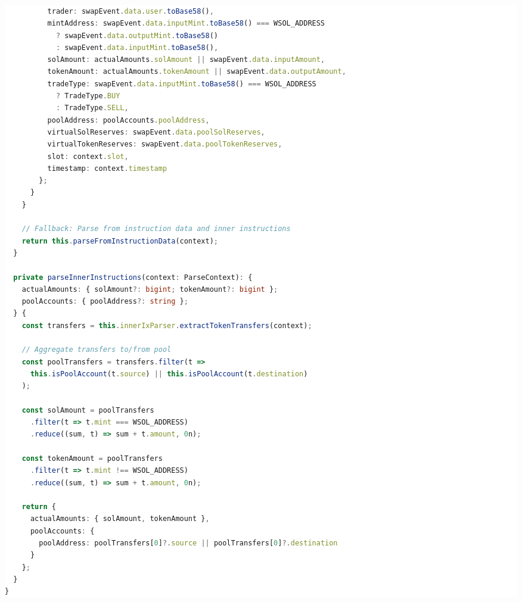 ```typescript
          trader: swapEvent.data.user.toBase58(),
          mintAddress: swapEvent.data.inputMint.toBase58() === WSOL_ADDRESS 
            ? swapEvent.data.outputMint.toBase58()
            : swapEvent.data.inputMint.toBase58(),
          solAmount: actualAmounts.solAmount || swapEvent.data.inputAmount,
          tokenAmount: actualAmounts.tokenAmount || swapEvent.data.outputAmount,
          tradeType: swapEvent.data.inputMint.toBase58() === WSOL_ADDRESS 
            ? TradeType.BUY 
            : TradeType.SELL,
          poolAddress: poolAccounts.poolAddress,
          virtualSolReserves: swapEvent.data.poolSolReserves,
          virtualTokenReserves: swapEvent.data.poolTokenReserves,
          slot: context.slot,
          timestamp: context.timestamp
        };
      }
    }
    
    // Fallback: Parse from instruction data and inner instructions
    return this.parseFromInstructionData(context);
  }
  
  private parseInnerInstructions(context: ParseContext): {
    actualAmounts: { solAmount?: bigint; tokenAmount?: bigint };
    poolAccounts: { poolAddress?: string };
  } {
    const transfers = this.innerIxParser.extractTokenTransfers(context);
    
    // Aggregate transfers to/from pool
    const poolTransfers = transfers.filter(t => 
      this.isPoolAccount(t.source) || this.isPoolAccount(t.destination)
    );
    
    const solAmount = poolTransfers
      .filter(t => t.mint === WSOL_ADDRESS)
      .reduce((sum, t) => sum + t.amount, 0n);
      
    const tokenAmount = poolTransfers
      .filter(t => t.mint !== WSOL_ADDRESS)
      .reduce((sum, t) => sum + t.amount, 0n);
    
    return {
      actualAmounts: { solAmount, tokenAmount },
      poolAccounts: { 
        poolAddress: poolTransfers[0]?.source || poolTransfers[0]?.destination 
      }
    };
  }
}
```
